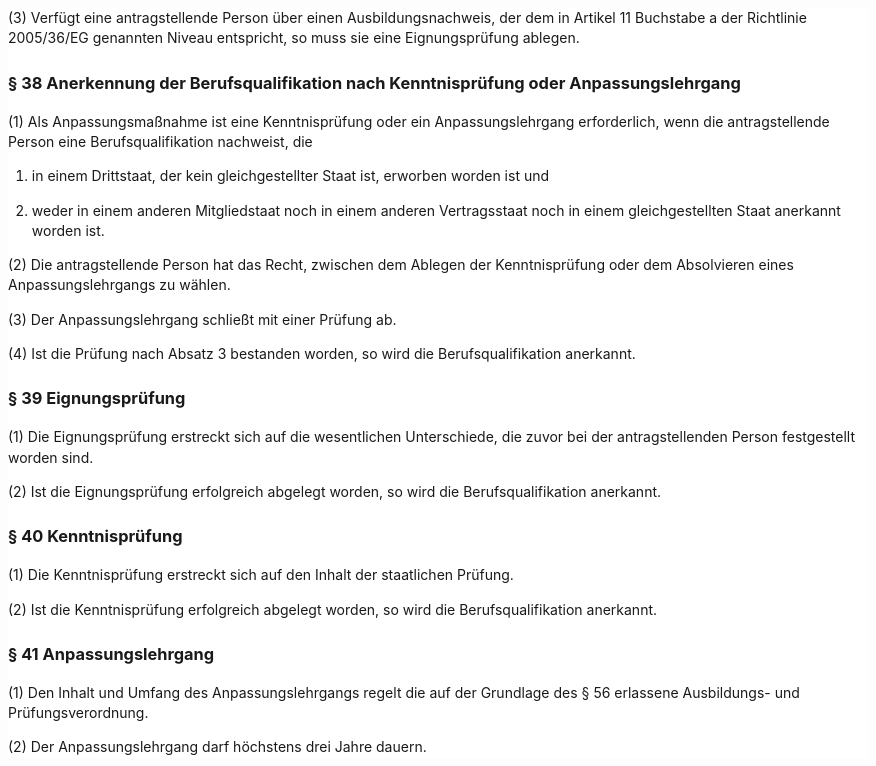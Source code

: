 (3) Verfügt eine antragstellende Person über einen
Ausbildungsnachweis, der dem in Artikel 11 Buchstabe a der Richtlinie
2005/36/EG genannten Niveau entspricht, so muss sie eine
Eignungsprüfung ablegen.


### § 38 Anerkennung der Berufsqualifikation nach Kenntnisprüfung oder Anpassungslehrgang

(1) Als Anpassungsmaßnahme ist eine Kenntnisprüfung oder ein
Anpassungslehrgang erforderlich, wenn die antragstellende Person eine
Berufsqualifikation nachweist, die

1.  in einem Drittstaat, der kein gleichgestellter Staat ist, erworben
    worden ist und


2.  weder in einem anderen Mitgliedstaat noch in einem anderen
    Vertragsstaat noch in einem gleichgestellten Staat anerkannt worden
    ist.




(2) Die antragstellende Person hat das Recht, zwischen dem Ablegen der
Kenntnisprüfung oder dem Absolvieren eines Anpassungslehrgangs zu
wählen.

(3) Der Anpassungslehrgang schließt mit einer Prüfung ab.

(4) Ist die Prüfung nach Absatz 3 bestanden worden, so wird die
Berufsqualifikation anerkannt.


### § 39 Eignungsprüfung

(1) Die Eignungsprüfung erstreckt sich auf die wesentlichen
Unterschiede, die zuvor bei der antragstellenden Person festgestellt
worden sind.

(2) Ist die Eignungsprüfung erfolgreich abgelegt worden, so wird die
Berufsqualifikation anerkannt.


### § 40 Kenntnisprüfung

(1) Die Kenntnisprüfung erstreckt sich auf den Inhalt der staatlichen
Prüfung.

(2) Ist die Kenntnisprüfung erfolgreich abgelegt worden, so wird die
Berufsqualifikation anerkannt.


### § 41 Anpassungslehrgang

(1) Den Inhalt und Umfang des Anpassungslehrgangs regelt die auf der
Grundlage des § 56 erlassene Ausbildungs- und Prüfungsverordnung.

(2) Der Anpassungslehrgang darf höchstens drei Jahre dauern.
